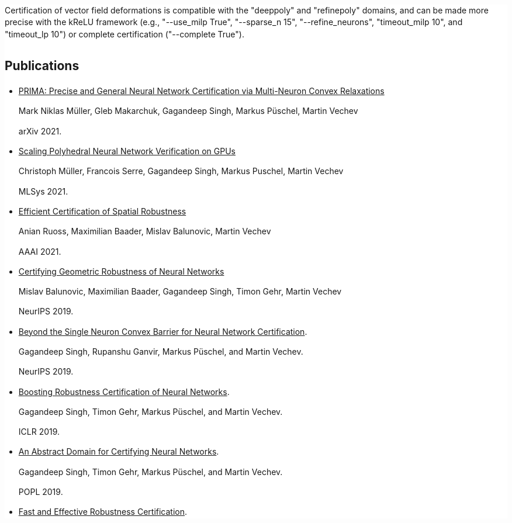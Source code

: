 Certification of vector field deformations is compatible with the "deeppoly" and "refinepoly" domains, and can be made more precise with the kReLU framework (e.g., "--use_milp True", "--sparse_n 15", "--refine_neurons", "timeout_milp 10", and "timeout_lp 10") or complete certification ("--complete True").


Publications
-------------
*  [PRIMA: Precise and General Neural Network Certification via Multi-Neuron Convex Relaxations](https://www.sri.inf.ethz.ch/publications/mueller2021precise)

   Mark Niklas Müller, Gleb Makarchuk, Gagandeep Singh, Markus Püschel, Martin Vechev
   
   arXiv 2021.
   
*  [Scaling Polyhedral Neural Network Verification on GPUs](https://www.sri.inf.ethz.ch/publications/mller2021neural)

   Christoph Müller, Francois Serre, Gagandeep Singh, Markus Puschel, Martin Vechev
   
   MLSys 2021.
   
*  [Efficient Certification of Spatial Robustness](https://arxiv.org/abs/2009.09318)

   Anian Ruoss, Maximilian Baader, Mislav Balunovic, Martin Vechev
   
   AAAI 2021.


*  [Certifying Geometric Robustness of Neural Networks](https://www.sri.inf.ethz.ch/publications/balunovic2019geometric)

   Mislav Balunovic,  Maximilian Baader, Gagandeep Singh, Timon Gehr,  Martin Vechev
   
   NeurIPS 2019.


*  [Beyond the Single Neuron Convex Barrier for Neural Network Certification](https://www.sri.inf.ethz.ch/publications/singh2019krelu).
    
    Gagandeep Singh, Rupanshu Ganvir, Markus Püschel, and Martin Vechev. 
   
    NeurIPS 2019.

*  [Boosting Robustness Certification of Neural Networks](https://www.sri.inf.ethz.ch/publications/singh2019refinement).

    Gagandeep Singh, Timon Gehr, Markus Püschel, and Martin Vechev. 

    ICLR 2019.


*  [An Abstract Domain for Certifying Neural Networks](https://www.sri.inf.ethz.ch/publications/singh2019domain).

    Gagandeep Singh, Timon Gehr, Markus Püschel, and Martin Vechev. 

    POPL 2019.


*  [Fast and Effective Robustness Certification](https://www.sri.inf.ethz.ch/publications/singh2018effective). 
